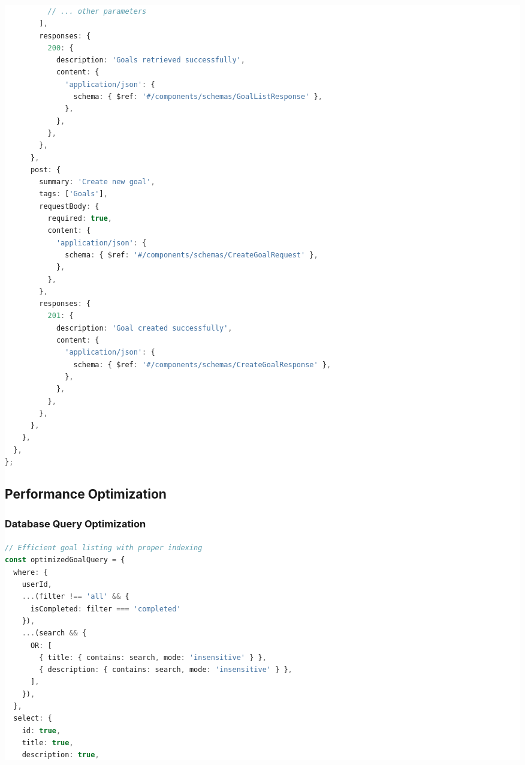 ```typescript
          // ... other parameters
        ],
        responses: {
          200: {
            description: 'Goals retrieved successfully',
            content: {
              'application/json': {
                schema: { $ref: '#/components/schemas/GoalListResponse' },
              },
            },
          },
        },
      },
      post: {
        summary: 'Create new goal',
        tags: ['Goals'],
        requestBody: {
          required: true,
          content: {
            'application/json': {
              schema: { $ref: '#/components/schemas/CreateGoalRequest' },
            },
          },
        },
        responses: {
          201: {
            description: 'Goal created successfully',
            content: {
              'application/json': {
                schema: { $ref: '#/components/schemas/CreateGoalResponse' },
              },
            },
          },
        },
      },
    },
  },
};
```

## Performance Optimization

### Database Query Optimization
```typescript
// Efficient goal listing with proper indexing
const optimizedGoalQuery = {
  where: {
    userId,
    ...(filter !== 'all' && { 
      isCompleted: filter === 'completed' 
    }),
    ...(search && {
      OR: [
        { title: { contains: search, mode: 'insensitive' } },
        { description: { contains: search, mode: 'insensitive' } },
      ],
    }),
  },
  select: {
    id: true,
    title: true,
    description: true,
```